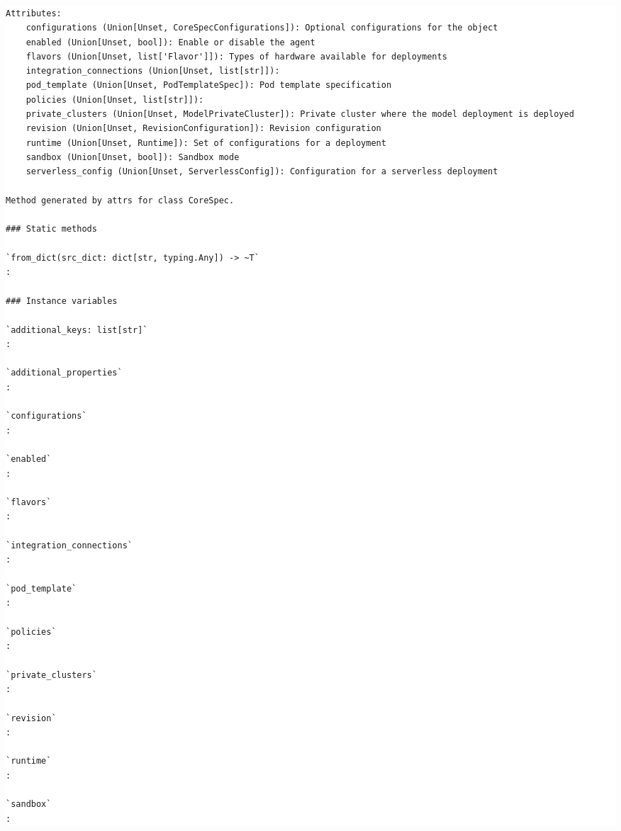     Attributes:
        configurations (Union[Unset, CoreSpecConfigurations]): Optional configurations for the object
        enabled (Union[Unset, bool]): Enable or disable the agent
        flavors (Union[Unset, list['Flavor']]): Types of hardware available for deployments
        integration_connections (Union[Unset, list[str]]):
        pod_template (Union[Unset, PodTemplateSpec]): Pod template specification
        policies (Union[Unset, list[str]]):
        private_clusters (Union[Unset, ModelPrivateCluster]): Private cluster where the model deployment is deployed
        revision (Union[Unset, RevisionConfiguration]): Revision configuration
        runtime (Union[Unset, Runtime]): Set of configurations for a deployment
        sandbox (Union[Unset, bool]): Sandbox mode
        serverless_config (Union[Unset, ServerlessConfig]): Configuration for a serverless deployment
    
    Method generated by attrs for class CoreSpec.

    ### Static methods

    `from_dict(src_dict: dict[str, typing.Any]) ‑> ~T`
    :

    ### Instance variables

    `additional_keys: list[str]`
    :

    `additional_properties`
    :

    `configurations`
    :

    `enabled`
    :

    `flavors`
    :

    `integration_connections`
    :

    `pod_template`
    :

    `policies`
    :

    `private_clusters`
    :

    `revision`
    :

    `runtime`
    :

    `sandbox`
    :
